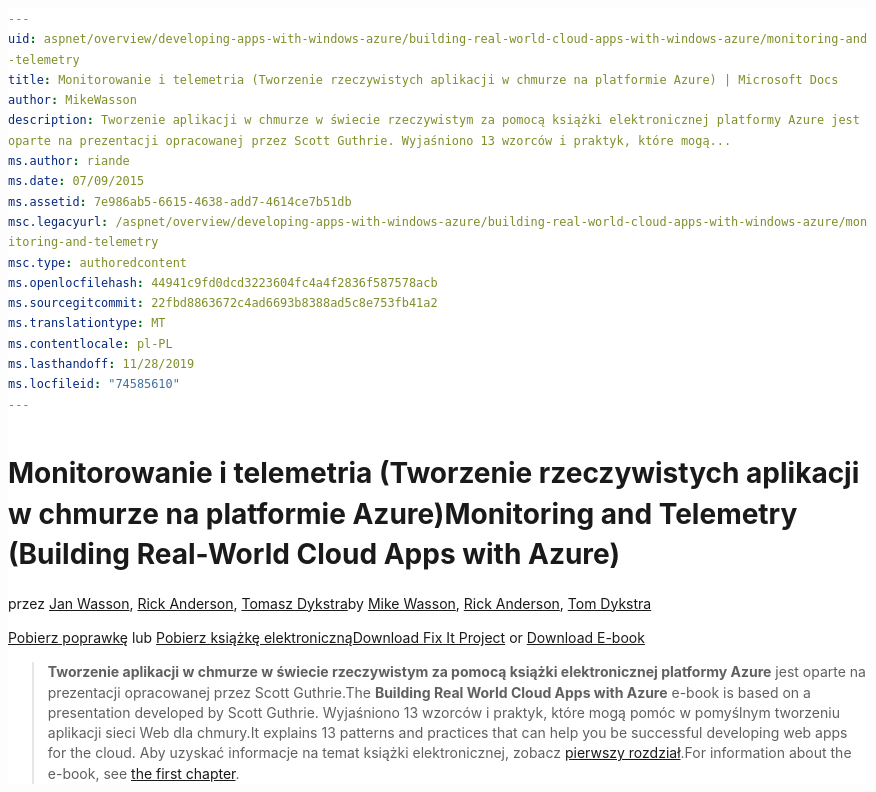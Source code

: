 ```yaml
---
uid: aspnet/overview/developing-apps-with-windows-azure/building-real-world-cloud-apps-with-windows-azure/monitoring-and-telemetry
title: Monitorowanie i telemetria (Tworzenie rzeczywistych aplikacji w chmurze na platformie Azure) | Microsoft Docs
author: MikeWasson
description: Tworzenie aplikacji w chmurze w świecie rzeczywistym za pomocą książki elektronicznej platformy Azure jest oparte na prezentacji opracowanej przez Scott Guthrie. Wyjaśniono 13 wzorców i praktyk, które mogą...
ms.author: riande
ms.date: 07/09/2015
ms.assetid: 7e986ab5-6615-4638-add7-4614ce7b51db
msc.legacyurl: /aspnet/overview/developing-apps-with-windows-azure/building-real-world-cloud-apps-with-windows-azure/monitoring-and-telemetry
msc.type: authoredcontent
ms.openlocfilehash: 44941c9fd0dcd3223604fc4a4f2836f587578acb
ms.sourcegitcommit: 22fbd8863672c4ad6693b8388ad5c8e753fb41a2
ms.translationtype: MT
ms.contentlocale: pl-PL
ms.lasthandoff: 11/28/2019
ms.locfileid: "74585610"
---
```

# <a name="monitoring-and-telemetry-building-real-world-cloud-apps-with-azure"></a><span data-ttu-id="dfb4b-104">Monitorowanie i telemetria (Tworzenie rzeczywistych aplikacji w chmurze na platformie Azure)</span><span class="sxs-lookup"><span data-stu-id="dfb4b-104">Monitoring and Telemetry (Building Real-World Cloud Apps with Azure)</span></span>

<span data-ttu-id="dfb4b-105">przez [Jan Wasson](https://github.com/MikeWasson), [Rick Anderson]((https://twitter.com/RickAndMSFT)), [Tomasz Dykstra](https://github.com/tdykstra)</span><span class="sxs-lookup"><span data-stu-id="dfb4b-105">by [Mike Wasson](https://github.com/MikeWasson), [Rick Anderson]((https://twitter.com/RickAndMSFT)), [Tom Dykstra](https://github.com/tdykstra)</span></span>

<span data-ttu-id="dfb4b-106">[Pobierz poprawkę](https://code.msdn.microsoft.com/Fix-It-app-for-Building-cdd80df4) lub [Pobierz książkę elektroniczną](https://blogs.msdn.com/b/microsoft_press/archive/2014/07/23/free-ebook-building-cloud-apps-with-microsoft-azure.aspx)</span><span class="sxs-lookup"><span data-stu-id="dfb4b-106">[Download Fix It Project](https://code.msdn.microsoft.com/Fix-It-app-for-Building-cdd80df4) or [Download E-book](https://blogs.msdn.com/b/microsoft_press/archive/2014/07/23/free-ebook-building-cloud-apps-with-microsoft-azure.aspx)</span></span>

> <span data-ttu-id="dfb4b-107">**Tworzenie aplikacji w chmurze w świecie rzeczywistym za pomocą książki elektronicznej platformy Azure** jest oparte na prezentacji opracowanej przez Scott Guthrie.</span><span class="sxs-lookup"><span data-stu-id="dfb4b-107">The **Building Real World Cloud Apps with Azure** e-book is based on a presentation developed by Scott Guthrie.</span></span> <span data-ttu-id="dfb4b-108">Wyjaśniono 13 wzorców i praktyk, które mogą pomóc w pomyślnym tworzeniu aplikacji sieci Web dla chmury.</span><span class="sxs-lookup"><span data-stu-id="dfb4b-108">It explains 13 patterns and practices that can help you be successful developing web apps for the cloud.</span></span> <span data-ttu-id="dfb4b-109">Aby uzyskać informacje na temat książki elektronicznej, zobacz [pierwszy rozdział](introduction.md).</span><span class="sxs-lookup"><span data-stu-id="dfb4b-109">For information about the e-book, see [the first chapter](introduction.md).</span></span>
